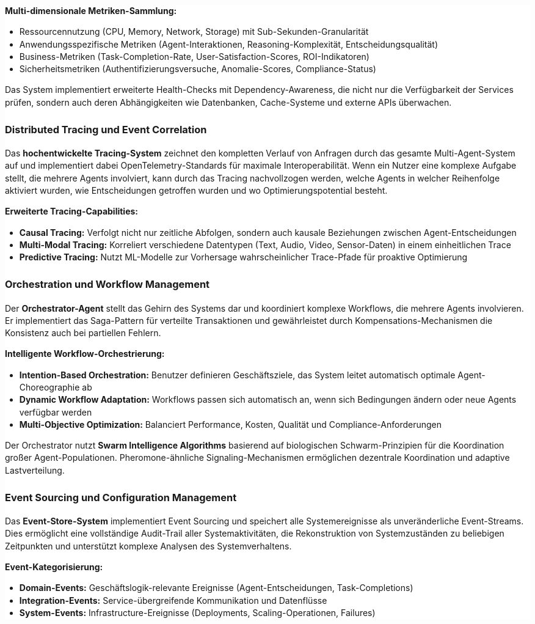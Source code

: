 **Multi-dimensionale Metriken-Sammlung:**
- Ressourcennutzung (CPU, Memory, Network, Storage) mit Sub-Sekunden-Granularität
- Anwendungsspezifische Metriken (Agent-Interaktionen, Reasoning-Komplexität, Entscheidungsqualität)
- Business-Metriken (Task-Completion-Rate, User-Satisfaction-Scores, ROI-Indikatoren)
- Sicherheitsmetriken (Authentifizierungsversuche, Anomalie-Scores, Compliance-Status)

Das System implementiert erweiterte Health-Checks mit Dependency-Awareness, die nicht nur die Verfügbarkeit der Services prüfen, sondern auch deren Abhängigkeiten wie Datenbanken, Cache-Systeme und externe APIs überwachen.

### Distributed Tracing und Event Correlation

Das **hochentwickelte Tracing-System** zeichnet den kompletten Verlauf von Anfragen durch das gesamte Multi-Agent-System auf und implementiert dabei OpenTelemetry-Standards für maximale Interoperabilität. Wenn ein Nutzer eine komplexe Aufgabe stellt, die mehrere Agents involviert, kann durch das Tracing nachvollzogen werden, welche Agents in welcher Reihenfolge aktiviert wurden, wie Entscheidungen getroffen wurden und wo Optimierungspotential besteht.

**Erweiterte Tracing-Capabilities:**
- **Causal Tracing:** Verfolgt nicht nur zeitliche Abfolgen, sondern auch kausale Beziehungen zwischen Agent-Entscheidungen
- **Multi-Modal Tracing:** Korreliert verschiedene Datentypen (Text, Audio, Video, Sensor-Daten) in einem einheitlichen Trace
- **Predictive Tracing:** Nutzt ML-Modelle zur Vorhersage wahrscheinlicher Trace-Pfade für proaktive Optimierung

### Orchestration und Workflow Management

Der **Orchestrator-Agent** stellt das Gehirn des Systems dar und koordiniert komplexe Workflows, die mehrere Agents involvieren. Er implementiert das Saga-Pattern für verteilte Transaktionen und gewährleistet durch Kompensations-Mechanismen die Konsistenz auch bei partiellen Fehlern.

**Intelligente Workflow-Orchestrierung:**
- **Intention-Based Orchestration:** Benutzer definieren Geschäftsziele, das System leitet automatisch optimale Agent-Choreographie ab
- **Dynamic Workflow Adaptation:** Workflows passen sich automatisch an, wenn sich Bedingungen ändern oder neue Agents verfügbar werden
- **Multi-Objective Optimization:** Balanciert Performance, Kosten, Qualität und Compliance-Anforderungen

Der Orchestrator nutzt **Swarm Intelligence Algorithms** basierend auf biologischen Schwarm-Prinzipien für die Koordination großer Agent-Populationen. Pheromone-ähnliche Signaling-Mechanismen ermöglichen dezentrale Koordination und adaptive Lastverteilung.

### Event Sourcing und Configuration Management

Das **Event-Store-System** implementiert Event Sourcing und speichert alle Systemereignisse als unveränderliche Event-Streams. Dies ermöglicht eine vollständige Audit-Trail aller Systemaktivitäten, die Rekonstruktion von Systemzuständen zu beliebigen Zeitpunkten und unterstützt komplexe Analysen des Systemverhaltens.

**Event-Kategorisierung:**
- **Domain-Events:** Geschäftslogik-relevante Ereignisse (Agent-Entscheidungen, Task-Completions)
- **Integration-Events:** Service-übergreifende Kommunikation und Datenflüsse
- **System-Events:** Infrastructure-Ereignisse (Deployments, Scaling-Operationen, Failures)
